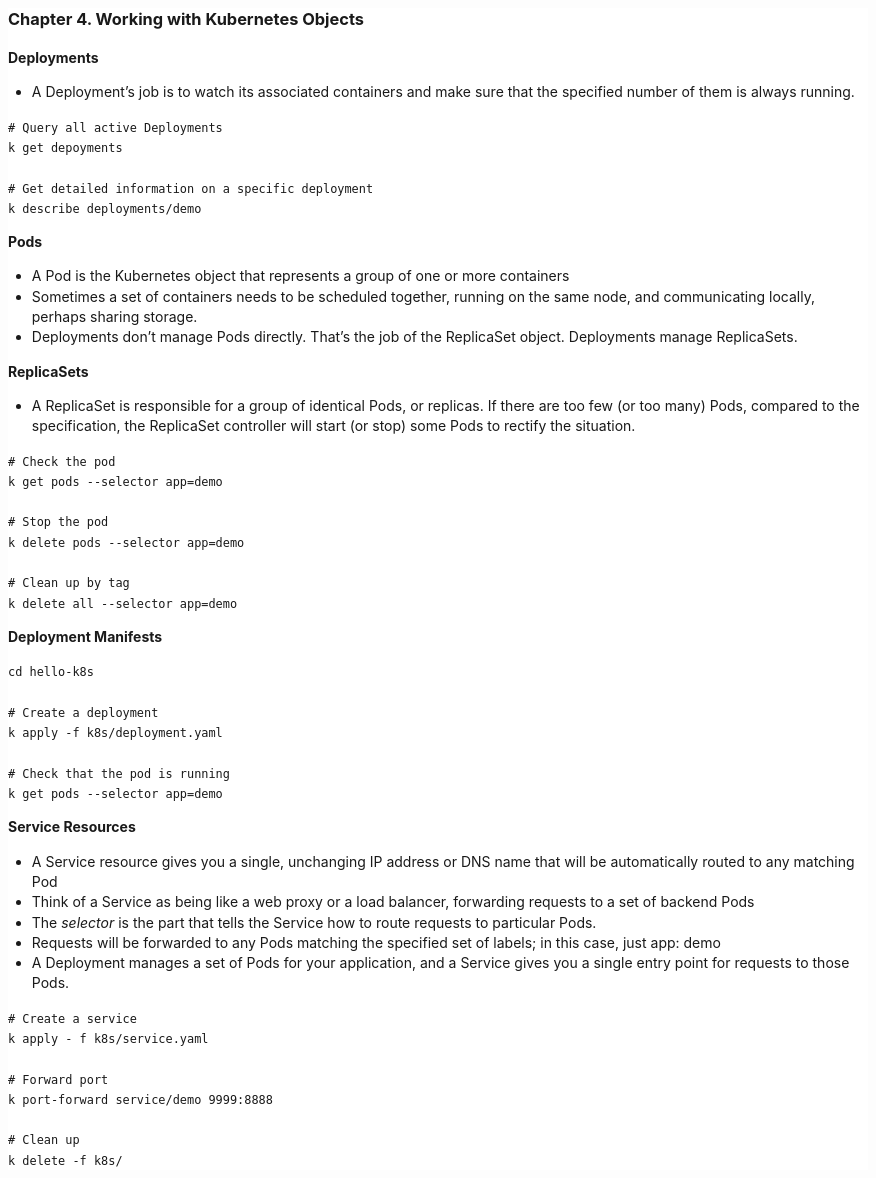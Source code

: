 ### Chapter 4. Working with Kubernetes Objects
**Deployments**
- A Deployment’s job is to watch its associated containers and make sure that the specified number of them is always running.
```
# Query all active Deployments
k get depoyments

# Get detailed information on a specific deployment
k describe deployments/demo
```

**Pods**
- A Pod is the Kubernetes object that represents a group of one or more containers
- Sometimes a set of containers needs to be scheduled together, running on the same node, and communicating locally, perhaps sharing storage.
- Deployments don’t manage Pods directly. That’s the job of the ReplicaSet object. Deployments manage ReplicaSets.

**ReplicaSets**
- A ReplicaSet is responsible for a group of identical Pods, or replicas. If there are too few (or too many) Pods, compared to the specification, the ReplicaSet controller will start (or stop) some Pods to rectify the situation.
```
# Check the pod
k get pods --selector app=demo

# Stop the pod
k delete pods --selector app=demo

# Clean up by tag
k delete all --selector app=demo
```

**Deployment Manifests**
```
cd hello-k8s

# Create a deployment
k apply -f k8s/deployment.yaml

# Check that the pod is running
k get pods --selector app=demo
```

**Service Resources**
- A Service resource gives you a single, unchanging IP address or DNS name that will be automatically routed to any matching Pod
- Think of a Service as being like a web proxy or a load balancer, forwarding requests to a set of backend Pods
- The *selector* is the part that tells the Service how to route requests to particular Pods.
- Requests will be forwarded to any Pods matching the specified set of labels; in this case, just app: demo
- A Deployment manages a set of Pods for your application, and a Service gives you a single entry point for requests to those Pods.
```
# Create a service
k apply - f k8s/service.yaml

# Forward port
k port-forward service/demo 9999:8888

# Clean up
k delete -f k8s/
```
